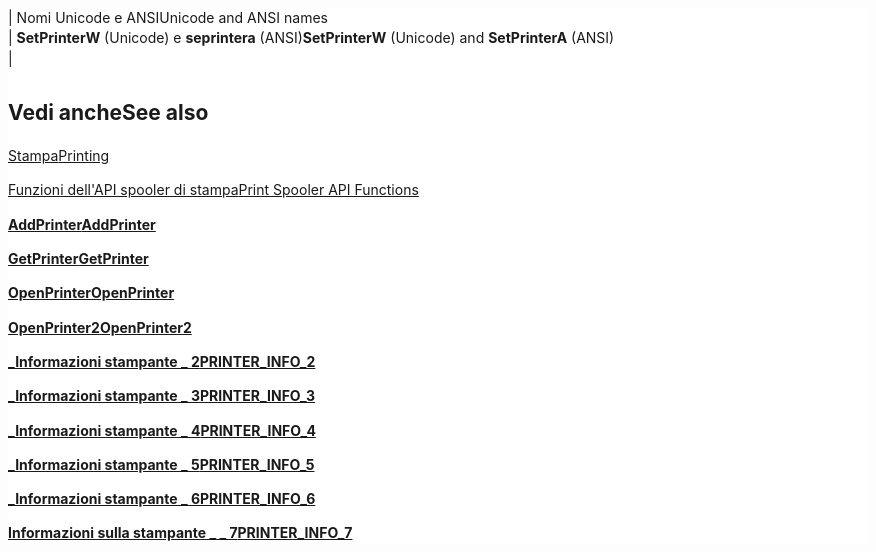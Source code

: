 | <span data-ttu-id="3e520-223">Nomi Unicode e ANSI</span><span class="sxs-lookup"><span data-stu-id="3e520-223">Unicode and ANSI names</span></span><br/>   | <span data-ttu-id="3e520-224">**SetPrinterW** (Unicode) e **seprintera** (ANSI)</span><span class="sxs-lookup"><span data-stu-id="3e520-224">**SetPrinterW** (Unicode) and **SetPrinterA** (ANSI)</span></span><br/>                                           |



## <a name="see-also"></a><span data-ttu-id="3e520-225">Vedi anche</span><span class="sxs-lookup"><span data-stu-id="3e520-225">See also</span></span>

<dl> <dt>

[<span data-ttu-id="3e520-226">Stampa</span><span class="sxs-lookup"><span data-stu-id="3e520-226">Printing</span></span>](printdocs-printing.md)
</dt> <dt>

[<span data-ttu-id="3e520-227">Funzioni dell'API spooler di stampa</span><span class="sxs-lookup"><span data-stu-id="3e520-227">Print Spooler API Functions</span></span>](printing-and-print-spooler-functions.md)
</dt> <dt>

[<span data-ttu-id="3e520-228">**AddPrinter**</span><span class="sxs-lookup"><span data-stu-id="3e520-228">**AddPrinter**</span></span>](addprinter.md)
</dt> <dt>

[<span data-ttu-id="3e520-229">**GetPrinter**</span><span class="sxs-lookup"><span data-stu-id="3e520-229">**GetPrinter**</span></span>](getprinter.md)
</dt> <dt>

[<span data-ttu-id="3e520-230">**OpenPrinter**</span><span class="sxs-lookup"><span data-stu-id="3e520-230">**OpenPrinter**</span></span>](openprinter.md)
</dt> <dt>

[<span data-ttu-id="3e520-231">**OpenPrinter2**</span><span class="sxs-lookup"><span data-stu-id="3e520-231">**OpenPrinter2**</span></span>](openprinter2.md)
</dt> <dt>

[<span data-ttu-id="3e520-232">**\_Informazioni stampante \_ 2**</span><span class="sxs-lookup"><span data-stu-id="3e520-232">**PRINTER\_INFO\_2**</span></span>](printer-info-2.md)
</dt> <dt>

[<span data-ttu-id="3e520-233">**\_Informazioni stampante \_ 3**</span><span class="sxs-lookup"><span data-stu-id="3e520-233">**PRINTER\_INFO\_3**</span></span>](printer-info-3.md)
</dt> <dt>

[<span data-ttu-id="3e520-234">**\_Informazioni stampante \_ 4**</span><span class="sxs-lookup"><span data-stu-id="3e520-234">**PRINTER\_INFO\_4**</span></span>](printer-info-4.md)
</dt> <dt>

[<span data-ttu-id="3e520-235">**\_Informazioni stampante \_ 5**</span><span class="sxs-lookup"><span data-stu-id="3e520-235">**PRINTER\_INFO\_5**</span></span>](printer-info-5.md)
</dt> <dt>

[<span data-ttu-id="3e520-236">**\_Informazioni stampante \_ 6**</span><span class="sxs-lookup"><span data-stu-id="3e520-236">**PRINTER\_INFO\_6**</span></span>](printer-info-6.md)
</dt> <dt>

[<span data-ttu-id="3e520-237">**Informazioni sulla stampante \_ \_ 7**</span><span class="sxs-lookup"><span data-stu-id="3e520-237">**PRINTER\_INFO\_7**</span></span>](printer-info-7.md)
</dt> <dt>
